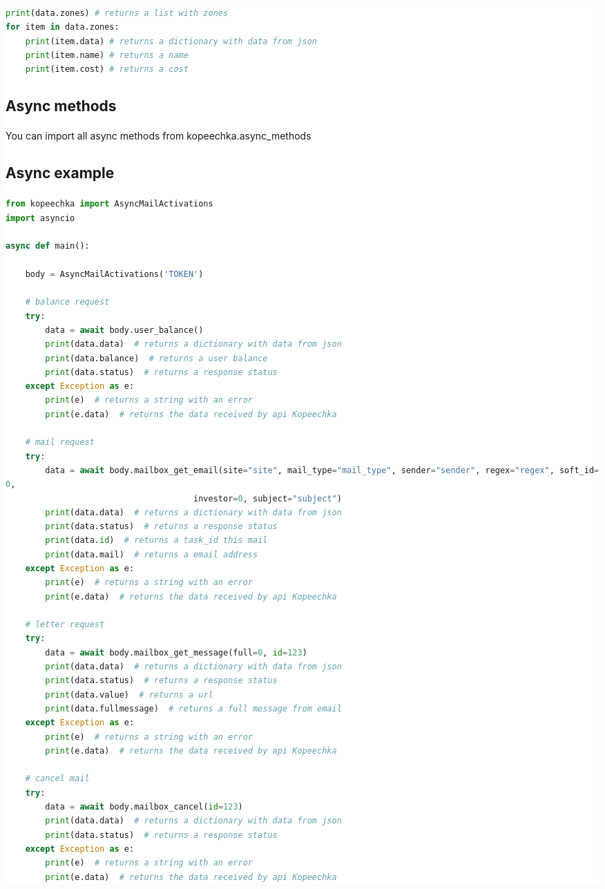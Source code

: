```python
print(data.zones) # returns a list with zones
for item in data.zones:
    print(item.data) # returns a dictionary with data from json
    print(item.name) # returns a name
    print(item.cost) # returns a cost
```

## Async methods

You can import all async methods from kopeechka.async_methods

## Async example

```python
from kopeechka import AsyncMailActivations
import asyncio

async def main():

    body = AsyncMailActivations('TOKEN')

    # balance request
    try:
        data = await body.user_balance()
        print(data.data)  # returns a dictionary with data from json
        print(data.balance)  # returns a user balance
        print(data.status)  # returns a response status
    except Exception as e:
        print(e)  # returns a string with an error
        print(e.data)  # returns the data received by api Kopeechka

    # mail request
    try:
        data = await body.mailbox_get_email(site="site", mail_type="mail_type", sender="sender", regex="regex", soft_id=0,
                                      investor=0, subject="subject")
        print(data.data)  # returns a dictionary with data from json
        print(data.status)  # returns a response status
        print(data.id)  # returns a task_id this mail
        print(data.mail)  # returns a email address
    except Exception as e:
        print(e)  # returns a string with an error
        print(e.data)  # returns the data received by api Kopeechka

    # letter request
    try:
        data = await body.mailbox_get_message(full=0, id=123)
        print(data.data)  # returns a dictionary with data from json
        print(data.status)  # returns a response status
        print(data.value)  # returns a url
        print(data.fullmessage)  # returns a full message from email
    except Exception as e:
        print(e)  # returns a string with an error
        print(e.data)  # returns the data received by api Kopeechka

    # cancel mail
    try:
        data = await body.mailbox_cancel(id=123)
        print(data.data)  # returns a dictionary with data from json
        print(data.status)  # returns a response status
    except Exception as e:
        print(e)  # returns a string with an error
        print(e.data)  # returns the data received by api Kopeechka
```